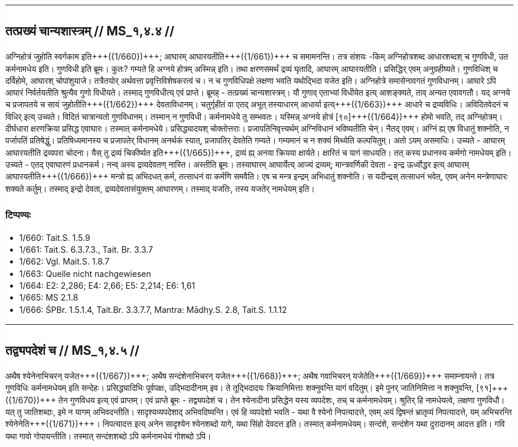 ____________________________________________


## तत्प्रख्यं चान्यशास्त्रम् // MS_१,४.४ //

अग्निहोत्रं जुहोति स्वर्गकाम इति+++({1/660})+++; आघारम् आघारयतीति+++({1/661})+++ च समामनन्ति। तत्र संशयः -किम् अग्निहोत्रशब्द आधारशब्दश् च गुणविधी, उत कर्मनामधेय इति। गुणविधी इति ब्रूमः। कुतः? गम्यते हि अग्नये होत्रम् अस्मिन्न् इति। तथा क्षरणसमर्थं द्रव्यं घृतादि, आघारम् आघारयतीति। प्रसिद्धिर् एवम् अनुग्रहीष्यते। गुणविधिश् च दर्विहोमे, आघारश् चोपांशुयाजे। तत्रैतयोर् अर्थवत्ता प्रवृत्तिविशेषकरत्वं च। न च गुणविधिपक्षे लक्षणा भवति यथोद्भिदा यजेत इति। अग्निहोत्रे समासेनावगतं गुणविधानम्। आघारे ऽपि आघारं निर्वर्तयतीति श्रुत्यैव गुणो विधीयते। तस्माद् गुणविधीत्य् एवं प्राप्ते।
ब्रूमह् - तत्प्रख्यं चान्यशास्त्रम्। यौ गुणाव् एताभ्यां विधीयेत इत्य् आशङ्क्यते, ताव् अन्यत एवावगतौ। यद् अग्नये च प्रजापतये च सायं जुहोतीति+++({1/662})+++ देवताविधानम्। चतुर्गृहीतं वा एतद् अभूत् तस्याधारम् आधार्या इत्य्+++({1/663})+++ आधारे च द्रव्यविधिः। अविदितवेदनं च विधिर् इत्य् उच्यते। विदितं चात्रान्यतो गुणविधानम्। तस्मान् न गुणविधी। कर्मनामधेये तु सम्भवतः। यस्मिन्न् अग्नये होत्रं [९०]+++({1/664})+++ होमो भवति, तद् अग्निहोत्रम्। दीर्घधारा क्षरणक्रिया प्रसिद्ध एवाघारः। तस्मात् कर्मनामधेये। प्रसिद्ध्यादयश् चोक्तोत्तराः। प्रजापतिनिवृत्त्यर्थम् अग्निविधानं भविष्यतीति चेन्। नैतद् एवम्। अग्निं ह्य् एष विधातुं शक्नोति, न पर्जापतिं प्रतिषेद्धुं। प्रतिषिध्यमानस्य च प्रजापतेर् विधानम् अनर्थकं स्यात्, प्रजापतिर् देवतेति गम्यते। गम्यमानं च न शक्यं मिथ्येति कल्पयितुम्। अतो ऽयम् असमाधिः। उच्यते - आघारम् आघारयतीति द्रव्यपरा चोदना। यैस् तु द्रव्यं चिकीर्ष्यत इति+++({1/665})+++, द्रव्यं ह्य् अनया क्रियया क्षार्यते। क्षारितं च यागं साधयति। तत् कस्य प्रधानस्य कर्मणो नामधेयम् इति। उच्यते - एतद् एवाघारणं प्रधानकर्म। नन्व् अस्य द्रव्यदेवतण् नास्ति। अस्तीति ब्रूमः। तस्याघारम् आघार्येत्य् आज्यं द्रव्यम्; मान्त्रवर्णिकी देवता - इन्द्र ऊर्ध्वोद्धर इत्य् आघारम् आघारयतीति+++({1/666})+++ मन्त्रो ह्य् अभिदधत् कर्म, तत्साधनं वा कर्मणि समवैति। एष च मन्त्र इन्द्रम् अभिधातुं शक्नोति। स यदीन्द्रस् तत्साधनं भवेत्, एवम् अनेन मन्त्रेणाघारः शक्यते कर्तुम्। तस्माद् इन्द्रो देवता, द्रव्यदेवतासंयुक्तम् आघारणम्। तस्माद् यजतिः, तस्य यजतेर् नामधेयम् इति।

### टिप्पण्यः
- 1/660: Tait.S. 1.5.9
- 1/661: Tait.S. 6.3.7.3., Tait. Br. 3.3.7
- 1/662: Vgl. Mait.S. 1.8.7
- 1/663: Quelle nicht nachgewiesen
- 1/664: E2: 2,286; E4: 2,66; E5: 2,214; E6: 1,61
- 1/665: MS 2.1.8
- 1/666: ŚPBr. 1.5.1.4, Tait.Br. 3.3.7.7, Mantra: Mādhy.S. 2.8, Tait.S. 1.1.12

____________________________________________


## तद्व्यपदेशं च // MS_१,४.५ //

अथैष श्येनेनाभिचरन् यजेत+++({1/667})+++; अथैष सन्दंशेनाभिचरन् यजेत+++({1/668})+++; अथैष गवाभिचरन् यजेतेति+++({1/669})+++ समाम्नायन्ते। तत्र गुणविधिः कर्मनामधेयम् इति सन्देहः। प्रसिद्ध्यादिभिः पूर्वपक्षः, उद्भिदादीनाम् इव। ते तूद्भिदादयः क्रियानिमित्ताः शक्नुवन्ति यागं वदितुम्। इमे पुनर् जातिनिमित्ता न शक्नुवन्ति, [९१]+++({1/670})+++ तेन गुणविधय इत्य् एवं प्राप्तम्। एवं प्राप्ते ब्रूमः - तद्व्यपदेशं च। तेन श्येनादीना प्रसिद्धेन यस्य व्यपदेशः, तच् च कर्मनामधेयम्। श्रुतिर् हि नामधेयत्वे, लक्षणा गुणविधौ। यत् तु जातिशब्दाः, इमे न यागम् अभिवदन्तीति। सादृश्यव्यपदेशाद् अभिवदिष्यन्ति। एवं हि व्यपदेशो भवति - यथा वै श्येनो निपत्यादत्ते, एवम् अयं द्विषन्तं भ्रातृव्यं निपत्यादत्ते, यम् अभिचरन्ति श्येनेनेति+++({1/671})+++। निपत्यादत्त इत्य् अनेन सादृश्येन श्येनशब्दो यागे, यथा सिंहो देवदत्त इति। तस्मात् कर्मनामधेयम्। सन्दंशे, सन्दंशेन यथा दुरादानम् आदत्त इति। गवि यथा गावो गोपायन्तीति। तस्मात् सन्दंशशब्दो ऽपि कर्मनामधेयं गोशब्दो ऽपि।
